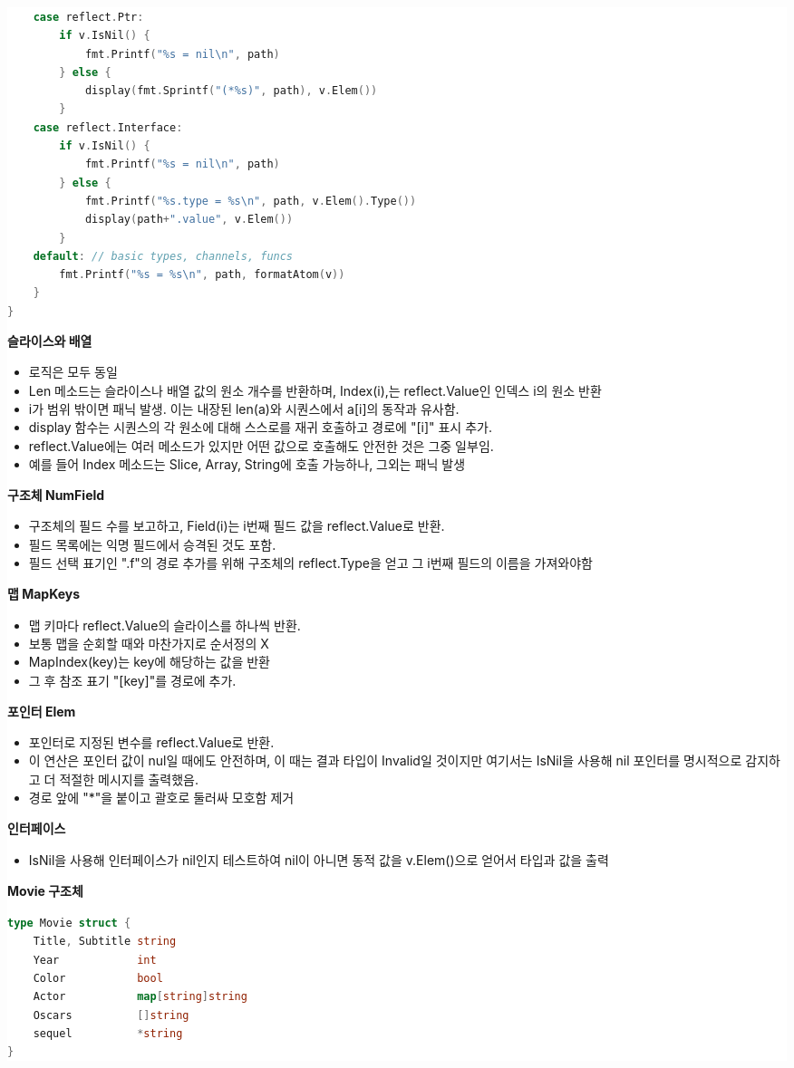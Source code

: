```go
	case reflect.Ptr:
		if v.IsNil() {
			fmt.Printf("%s = nil\n", path)
		} else {
			display(fmt.Sprintf("(*%s)", path), v.Elem())
		}
	case reflect.Interface:
		if v.IsNil() {
			fmt.Printf("%s = nil\n", path)
		} else {
			fmt.Printf("%s.type = %s\n", path, v.Elem().Type())
			display(path+".value", v.Elem())
		}
	default: // basic types, channels, funcs
		fmt.Printf("%s = %s\n", path, formatAtom(v))
	}
}
```

**슬라이스와 배열**

- 로직은 모두 동일
- Len 메소드는 슬라이스나 배열 값의 원소 개수를 반환하며, Index(i),는 reflect.Value인 인덱스 i의 원소 반환
- i가 범위 밖이면 패닉 발생. 이는 내장된 len(a)와 시퀀스에서 a[i]의 동작과 유사함.
- display 함수는 시퀀스의 각 원소에 대해 스스로를 재귀 호출하고 경로에 "[i]" 표시 추가.
- reflect.Value에는 여러 메소드가 있지만 어떤 값으로 호출해도 안전한 것은 그중 일부임.
- 예를 들어 Index 메소드는 Slice, Array, String에 호출 가능하나, 그외는 패닉 발생

**구조체 NumField**

- 구조체의 필드 수를 보고하고, Field(i)는 i번째 필드 값을 reflect.Value로 반환.
- 필드 목록에는 익명 필드에서 승격된 것도 포함.
- 필드 선택 표기인 ".f"의 경로 추가를 위해 구조체의 reflect.Type을 얻고 그 i번째 필드의 이름을 가져와야함

**맵 MapKeys**

- 맵 키마다 reflect.Value의 슬라이스를 하나씩 반환.
- 보통 맵을 순회할 때와 마찬가지로 순서정의 X
- MapIndex(key)는 key에 해당하는 값을 반환
- 그 후 참조 표기 "[key]"를 경로에 추가.

**포인터 Elem**

- 포인터로 지정된 변수를 reflect.Value로 반환.
- 이 연산은 포인터 값이 nul일 때에도 안전하며, 이 때는 결과 타입이 Invalid일 것이지만 여기서는 IsNil을 사용해 nil 포인터를 명시적으로 감지하고 더 적절한 메시지를 출력했음.
- 경로 앞에 "*"을 붙이고 괄호로 둘러싸 모호함 제거

**인터페이스**

- IsNil을 사용해 인터페이스가 nil인지 테스트하여 nil이 아니면 동적 값을 v.Elem()으로 얻어서 타입과 값을 출력



**Movie 구조체**

```go
type Movie struct {
	Title, Subtitle string
	Year			int
	Color			bool
	Actor			map[string]string
	Oscars			[]string
	sequel			*string
}
```
